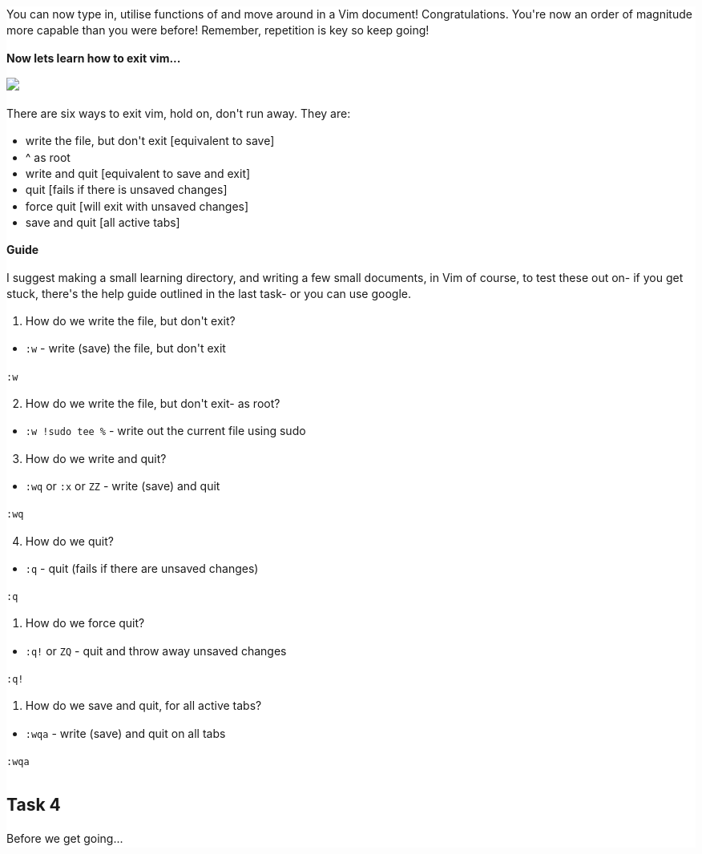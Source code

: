 You can now type in, utilise functions of and move around in a Vim document! Congratulations. You're now an order of magnitude more capable than you were before! Remember, repetition is key so keep going! 

**Now lets learn how to exit vim...**

![](https://external-content.duckduckgo.com/iu/?u=https%3A%2F%2Fpics.me.me%2Fgoogle-how-to-quit-how-to-quit-vim-how-to-43390498.png&f=1&nofb=1)

There are six ways to exit vim, hold on, don't run away. They are:

* write the file, but don't exit [equivalent to save]
* ^ as root 
* write and quit [equivalent to save and exit]
* quit [fails if there is unsaved changes]
* force quit [will exit with unsaved changes]
* save and quit [all active tabs]

**Guide**

I suggest making a small learning directory, and writing a few small documents, in Vim of course, to test these out on- if you get stuck, there's the help guide outlined in the last task- or you can use google.

1. How do we write the file, but don't exit?

* `:w` - write (save) the file, but don't exit

`:w`

2. How do we write the file, but don't exit- as root?

* `:w !sudo tee %` - write out the current file using sudo 

3. How do we write and quit?

* `:wq` or `:x` or `ZZ` - write (save) and quit

`:wq`

4. How do we quit?

* `:q` - quit (fails if there are unsaved changes)

`:q`

1. How do we force quit?

* `:q!` or `ZQ` - quit and throw away unsaved changes

`:q!`

1. How do we save and quit, for all active tabs?

* `:wqa` - write (save) and quit on all tabs 

`:wqa`

## Task 4

Before we get going...
